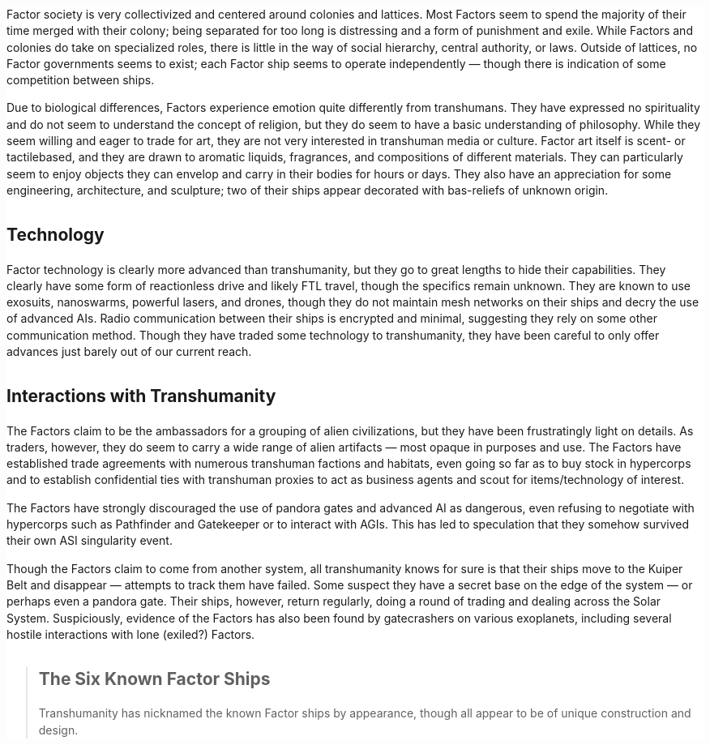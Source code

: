 Factor society is very collectivized and centered around colonies and lattices. Most Factors seem to spend the majority of their time merged with their colony; being separated for too long is distressing and a form of punishment and exile. While Factors and colonies do take on specialized roles, there is little in the way of social hierarchy, central authority, or laws. Outside of lattices, no Factor governments seems to exist; each Factor ship seems to operate independently — though there is indication of some competition between ships.

Due to biological differences, Factors experience emotion quite differently from transhumans. They have expressed no spirituality and do not seem to understand the concept of religion, but they do seem to have a basic understanding of philosophy. While they seem willing and eager to trade for art, they are not very interested in transhuman media or culture. Factor art itself is scent- or tactilebased, and they are drawn to aromatic liquids, fragrances, and compositions of different materials. They can particularly seem to enjoy objects they can envelop and carry in their bodies for hours or days. They also have an appreciation for some engineering, architecture, and sculpture; two of their ships appear decorated with bas-reliefs of unknown origin.

## Technology

Factor technology is clearly more advanced than transhumanity, but they go to great lengths to hide their capabilities. They clearly have some form of reactionless drive and likely FTL travel, though the specifics remain unknown. They are known to use exosuits, nanoswarms, powerful lasers, and drones, though they do not maintain mesh networks on their ships and decry the use of advanced AIs. Radio communication between their ships is encrypted and minimal, suggesting they rely on some other communication method. Though they have traded some technology to transhumanity, they have been careful to only offer advances just barely out of our current reach.

## Interactions with Transhumanity

The Factors claim to be the ambassadors for a grouping of alien civilizations, but they have been frustratingly light on details. As traders, however, they do seem to carry a wide range of alien artifacts — most opaque in purposes and use. The Factors have established trade agreements with numerous transhuman factions and habitats, even going so far as to buy stock in hypercorps and to establish confidential ties with transhuman proxies to act as business agents and scout for items/technology of interest.

The Factors have strongly discouraged the use of pandora gates and advanced AI as dangerous, even refusing to negotiate with hypercorps such as Pathfinder and Gatekeeper or to interact with AGIs. This has led to speculation that they somehow survived their own ASI singularity event.

Though the Factors claim to come from another system, all transhumanity knows for sure is that their ships move to the Kuiper Belt and disappear — attempts to track them have failed. Some suspect they have a secret base on the edge of the system — or perhaps even a pandora gate. Their ships, however, return regularly, doing a round of trading and dealing across the Solar System. Suspiciously, evidence of the Factors has also been found by gatecrashers on various exoplanets, including several hostile interactions with lone (exiled?) Factors.

<blockquote>

## The Six Known Factor Ships

Transhumanity has nicknamed the known Factor ships by appearance, though all appear to be of unique construction and design.
